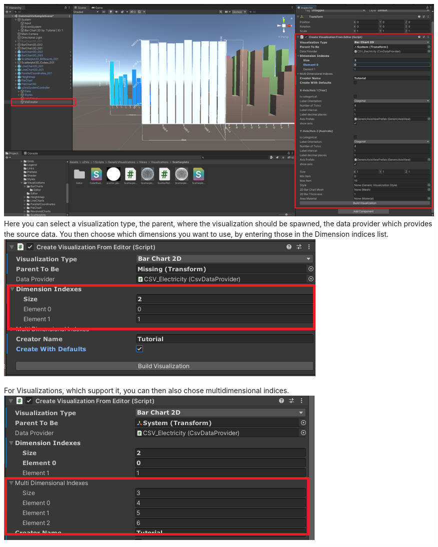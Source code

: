 ![](./pictures/VisCreatorBig_marked.png)
Here you can select a visualization type, the parent, where the visualization should be spawned, the data provider which provides the source data. You then choose which dimensions you want to use, by entering those in the Dimension indices list. 
![](./pictures/CreateVisShort_dimIndexes.png) 

For Visualizations, which support it, you can then also chose multidimensional indices. 
![](./pictures/MultiDimIndices_marked.png)
